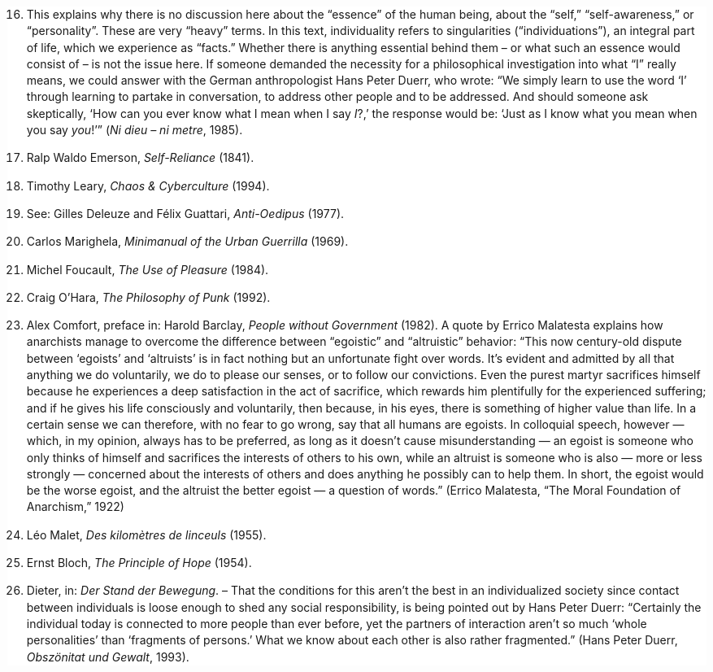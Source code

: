 16. This explains why there is no discussion here about the “essence” of the
human being, about the “self,” “self-awareness,” or “personality”. These are
very “heavy” terms. In this text, individuality refers to singularities
(“individuations”), an integral part of life, which we experience as
“facts.” Whether there is anything essential behind them – or what such an
essence would consist of – is not the issue here. If someone demanded the
necessity for a philosophical investigation into what “I” really means, we
could answer with the German anthropologist Hans Peter Duerr, who wrote:
“We simply learn to use the word ‘I’ through learning to partake in
conversation, to address other people and to be addressed. And should
someone ask skeptically, ‘How can you ever know what I mean when I say
_I_?,’ the response would be: ‘Just as I know what you mean when you
say _you_!’” (_Ni dieu – ni metre_, 1985).

17. Ralp Waldo Emerson, _Self-Reliance_ (1841).

18. Timothy Leary, _Chaos \& Cyberculture_ (1994).

19. See: Gilles Deleuze and Félix Guattari, _Anti-Oedipus_ (1977).

20. Carlos Marighela, _Minimanual of the Urban Guerrilla_ (1969).

21. Michel Foucault, _The Use of Pleasure_ (1984).

22. Craig O’Hara, _The Philosophy of Punk_ (1992).

23. Alex Comfort, preface in: Harold Barclay, _People without
Government_ (1982). A quote by Errico Malatesta explains how anarchists
manage to overcome the difference between “egoistic” and “altruistic”
behavior: “This now century-old dispute between ‘egoists’ and ‘altruists’ is
in fact nothing but an unfortunate fight over words. It’s evident and
admitted by all that anything we do voluntarily, we do to please our senses,
or to follow our convictions. Even the purest martyr sacrifices himself
because he experiences a deep satisfaction in the act of sacrifice, which
rewards him plentifully for the experienced suffering; and if he gives his
life consciously and voluntarily, then because, in his eyes, there is
something of higher value than life. In a certain sense we can therefore,
with no fear to go wrong, say that all humans are egoists. In colloquial
speech, however — which, in my opinion, always has to be preferred, as long
as it doesn’t cause misunderstanding — an egoist is someone who only thinks
of himself and sacrifices the interests of others to his own, while an
altruist is someone who is also — more or less strongly — concerned about
the interests of others and does anything he possibly can to help them. In
short, the egoist would be the worse egoist, and the altruist the better
egoist — a question of words.” (Errico Malatesta, “The Moral Foundation of
Anarchism,” 1922)

24. Léo Malet, _Des kilomètres de linceuls_ (1955).

25. Ernst Bloch, _The Principle of Hope_ (1954).

26. Dieter, in: _Der Stand der Bewegung_. – That the conditions for
this aren’t the best in an individualized society since contact between
individuals is loose enough to shed any social responsibility, is being
pointed out by Hans Peter Duerr: “Certainly the individual today is
connected to more people than ever before, yet the partners of interaction
aren’t so much ‘whole personalities’ than ‘fragments of persons.’ What we
know about each other is also rather fragmented.” (Hans Peter Duerr,
_Obszönitat und Gewalt_, 1993).
